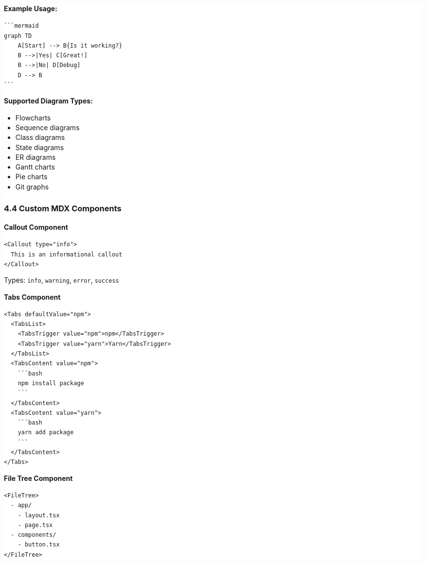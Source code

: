 **Example Usage:**
````mdx
```mermaid
graph TD
    A[Start] --> B{Is it working?}
    B -->|Yes| C[Great!]
    B -->|No| D[Debug]
    D --> B
```
````

**Supported Diagram Types:**
- Flowcharts
- Sequence diagrams
- Class diagrams
- State diagrams
- ER diagrams
- Gantt charts
- Pie charts
- Git graphs

### 4.4 Custom MDX Components

**Callout Component**
```mdx
<Callout type="info">
  This is an informational callout
</Callout>
```

Types: `info`, `warning`, `error`, `success`

**Tabs Component**
```mdx
<Tabs defaultValue="npm">
  <TabsList>
    <TabsTrigger value="npm">npm</TabsTrigger>
    <TabsTrigger value="yarn">Yarn</TabsTrigger>
  </TabsList>
  <TabsContent value="npm">
    ```bash
    npm install package
    ```
  </TabsContent>
  <TabsContent value="yarn">
    ```bash
    yarn add package
    ```
  </TabsContent>
</Tabs>
```

**File Tree Component**
```mdx
<FileTree>
  - app/
    - layout.tsx
    - page.tsx
  - components/
    - button.tsx
</FileTree>
```
